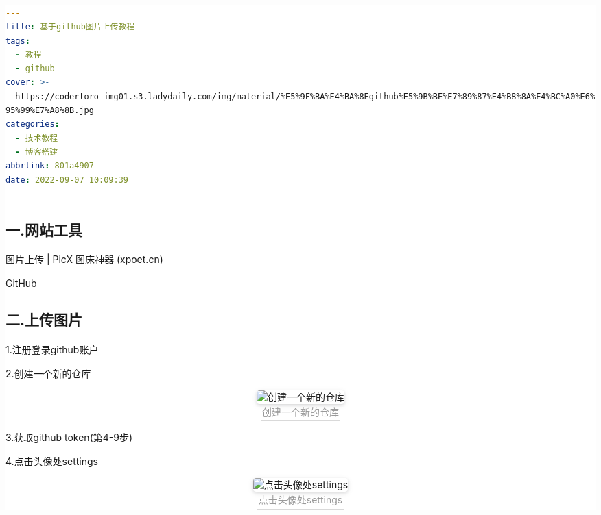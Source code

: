 ```yaml
---
title: 基于github图片上传教程
tags:
  - 教程
  - github
cover: >-
  https://codertoro-img01.s3.ladydaily.com/img/material/%E5%9F%BA%E4%BA%8Egithub%E5%9B%BE%E7%89%87%E4%B8%8A%E4%BC%A0%E6%95%99%E7%A8%8B.jpg
categories:
  - 技术教程
  - 博客搭建
abbrlink: 801a4907
date: 2022-09-07 10:09:39
---
```


## 一.网站工具

[图片上传 | PicX 图床神器 (xpoet.cn)](https://picx.xpoet.cn/#/upload)

[GitHub](https://github.com/)

## 二.上传图片
1.注册登录github账户



2.创建一个新的仓库

<center>
    <img style="border-radius: 0.3125em;
    box-shadow: 0 2px 4px 0 rgba(34,36,38,.12),0 2px 10px 0 rgba(34,36,38,.08);" 
    src="https://cdn.staticaly.com/gh/coder-ox/image_hosting@master/20220908/8cbc97c5af285e853f20736bb242936.gkt1hezvqio.webp" width = "50%"  alt="创建一个新的仓库" title="创建一个新的仓库"/>
    <br>
    <div style="color:orange; border-bottom: 1px solid #d9d9d9;
    display: inline-block;
    color: #999;
    padding: 2px;">
      创建一个新的仓库
  	</div>
</center>




3.获取github token(第4-9步)

4.点击头像处settings

<center>
    <img style="border-radius: 0.3125em;
    box-shadow: 0 2px 4px 0 rgba(34,36,38,.12),0 2px 10px 0 rgba(34,36,38,.08);" 
    src="https://cdn.staticaly.com/gh/coder-ox/image_hosting@master/20220908/image.4s8e5k6lmem0.webp" width = "18%" height="50%" alt="点击头像处settings" title="点击头像处settings"/>
    <br>
    <div style="color:orange; border-bottom: 1px solid #d9d9d9;
    display: inline-block;
    color: #999;
    padding: 2px;">
      点击头像处settings
  	</div>
</center>
